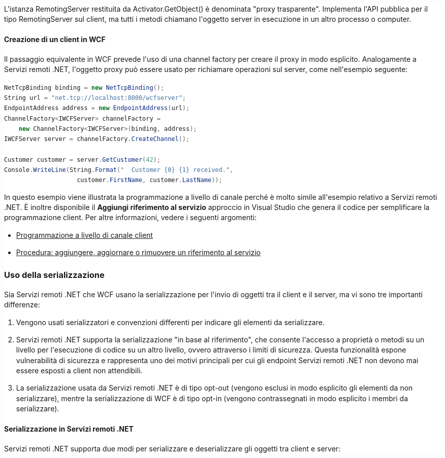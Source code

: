  L'istanza RemotingServer restituita da Activator.GetObject() è denominata "proxy trasparente". Implementa l'API pubblica per il tipo RemotingServer sul client, ma tutti i metodi chiamano l'oggetto server in esecuzione in un altro processo o computer.  
  
#### <a name="creating-a-client-in-wcf"></a>Creazione di un client in WCF  
 Il passaggio equivalente in WCF prevede l'uso di una channel factory per creare il proxy in modo esplicito. Analogamente a Servizi remoti .NET, l'oggetto proxy può essere usato per richiamare operazioni sul server, come nell'esempio seguente:  
  
```csharp
NetTcpBinding binding = new NetTcpBinding();  
String url = "net.tcp://localhost:8000/wcfserver";  
EndpointAddress address = new EndpointAddress(url);  
ChannelFactory<IWCFServer> channelFactory =   
    new ChannelFactory<IWCFServer>(binding, address);  
IWCFServer server = channelFactory.CreateChannel();  
  
Customer customer = server.GetCustomer(42);  
Console.WriteLine(String.Format("  Customer {0} {1} received.",  
                    customer.FirstName, customer.LastName));  
```  
  
 In questo esempio viene illustrata la programmazione a livello di canale perché è molto simile all'esempio relativo a Servizi remoti .NET. È inoltre disponibile il **Aggiungi riferimento al servizio** approccio in Visual Studio che genera il codice per semplificare la programmazione client. Per altre informazioni, vedere i seguenti argomenti:  
  
-   [Programmazione a livello di canale client](./extending/client-channel-level-programming.md)  
  
-   [Procedura: aggiungere, aggiornare o rimuovere un riferimento al servizio](/visualstudio/data-tools/how-to-add-update-or-remove-a-wcf-data-service-reference)  
  
### <a name="serialization-usage"></a>Uso della serializzazione  
 Sia Servizi remoti .NET che WCF usano la serializzazione per l'invio di oggetti tra il client e il server, ma vi sono tre importanti differenze:  
  
1.  Vengono usati serializzatori e convenzioni differenti per indicare gli elementi da serializzare.  
  
2.  Servizi remoti .NET supporta la serializzazione "in base al riferimento", che consente l'accesso a proprietà o metodi su un livello per l'esecuzione di codice su un altro livello, ovvero attraverso i limiti di sicurezza. Questa funzionalità espone vulnerabilità di sicurezza e rappresenta uno dei motivi principali per cui gli endpoint Servizi remoti .NET non devono mai essere esposti a client non attendibili.  
  
3.  La serializzazione usata da Servizi remoti .NET è di tipo opt-out (vengono esclusi in modo esplicito gli elementi da non serializzare), mentre la serializzazione di WCF è di tipo opt-in (vengono contrassegnati in modo esplicito i membri da serializzare).  
  
#### <a name="serialization-in-net-remoting"></a>Serializzazione in Servizi remoti .NET  
 Servizi remoti .NET supporta due modi per serializzare e deserializzare gli oggetti tra client e server:  
  